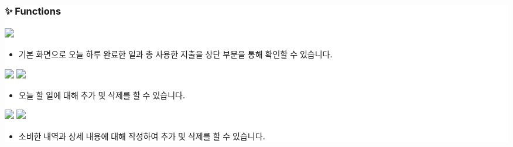 ### ✨ Functions
<img src="https://user-images.githubusercontent.com/67423172/106920272-481e7e00-674e-11eb-9d68-f8421f1d7fda.png" width="850px"></img>
- 기본 화면으로 오늘 하루 완료한 일과 총 사용한 지출을 상단 부분을 통해 확인할 수 있습니다.

<img src="https://user-images.githubusercontent.com/67423172/106920317-510f4f80-674e-11eb-9319-238dbeb5d8d0.png" width="850px"></img>
<img src="https://user-images.githubusercontent.com/67423172/106920320-52407c80-674e-11eb-9da4-35514a83fc78.png" width="850px"></img>
- 오늘 할 일에 대해 추가 및 삭제를 할 수 있습니다.

<img src="https://user-images.githubusercontent.com/67423172/106920395-63898900-674e-11eb-8bc3-ff47d42a0d31.png" width="850px"></img>
<img src="https://user-images.githubusercontent.com/67423172/106920403-64bab600-674e-11eb-9d3c-d58f039e9f81.png" width="850px"></img>
- 소비한 내역과 상세 내용에 대해 작성하여 추가 및 삭제를 할 수 있습니다.

